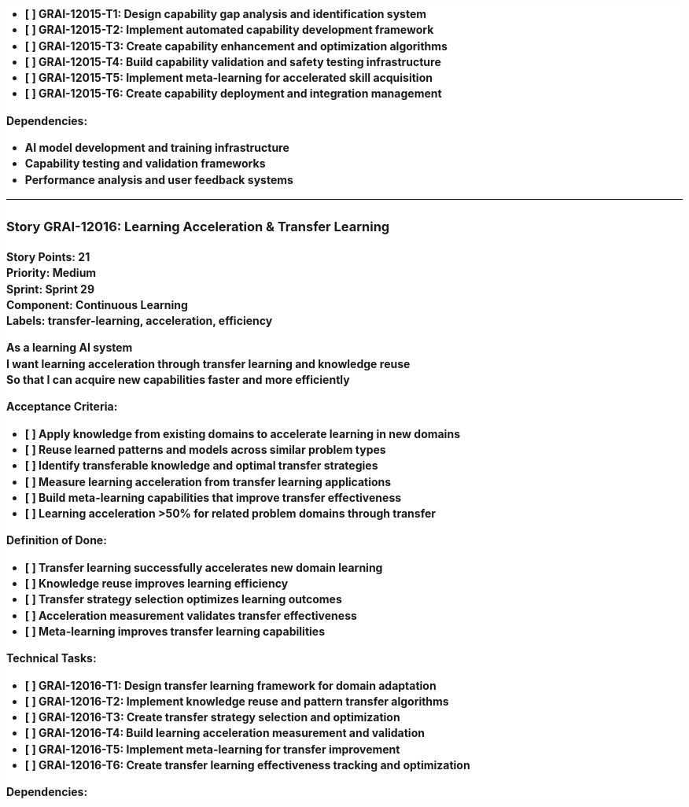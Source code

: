 * **\[ \] GRAI-12015-T1: Design capability gap analysis and identification system**  
* **\[ \] GRAI-12015-T2: Implement automated capability development framework**  
* **\[ \] GRAI-12015-T3: Create capability enhancement and optimization algorithms**  
* **\[ \] GRAI-12015-T4: Build capability validation and safety testing infrastructure**  
* **\[ \] GRAI-12015-T5: Implement meta-learning for accelerated skill acquisition**  
* **\[ \] GRAI-12015-T6: Create capability deployment and integration management**

**Dependencies:**

* **AI model development and training infrastructure**  
* **Capability testing and validation frameworks**  
* **Performance analysis and user feedback systems**

---

### **Story GRAI-12016: Learning Acceleration & Transfer Learning**

**Story Points: 21**  
 **Priority: Medium**  
 **Sprint: Sprint 29**  
 **Component: Continuous Learning**  
 **Labels: transfer-learning, acceleration, efficiency**

**As a learning AI system**  
 **I want learning acceleration through transfer learning and knowledge reuse**  
 **So that I can acquire new capabilities faster and more efficiently**

**Acceptance Criteria:**

* **\[ \] Apply knowledge from existing domains to accelerate learning in new domains**  
* **\[ \] Reuse learned patterns and models across similar problem types**  
* **\[ \] Identify transferable knowledge and optimal transfer strategies**  
* **\[ \] Measure learning acceleration from transfer learning applications**  
* **\[ \] Build meta-learning capabilities that improve transfer effectiveness**  
* **\[ \] Learning acceleration \>50% for related problem domains through transfer**

**Definition of Done:**

* **\[ \] Transfer learning successfully accelerates new domain learning**  
* **\[ \] Knowledge reuse improves learning efficiency**  
* **\[ \] Transfer strategy selection optimizes learning outcomes**  
* **\[ \] Acceleration measurement validates transfer effectiveness**  
* **\[ \] Meta-learning improves transfer learning capabilities**

**Technical Tasks:**

* **\[ \] GRAI-12016-T1: Design transfer learning framework for domain adaptation**  
* **\[ \] GRAI-12016-T2: Implement knowledge reuse and pattern transfer algorithms**  
* **\[ \] GRAI-12016-T3: Create transfer strategy selection and optimization**  
* **\[ \] GRAI-12016-T4: Build learning acceleration measurement and validation**  
* **\[ \] GRAI-12016-T5: Implement meta-learning for transfer improvement**  
* **\[ \] GRAI-12016-T6: Create transfer learning effectiveness tracking and optimization**

**Dependencies:**
